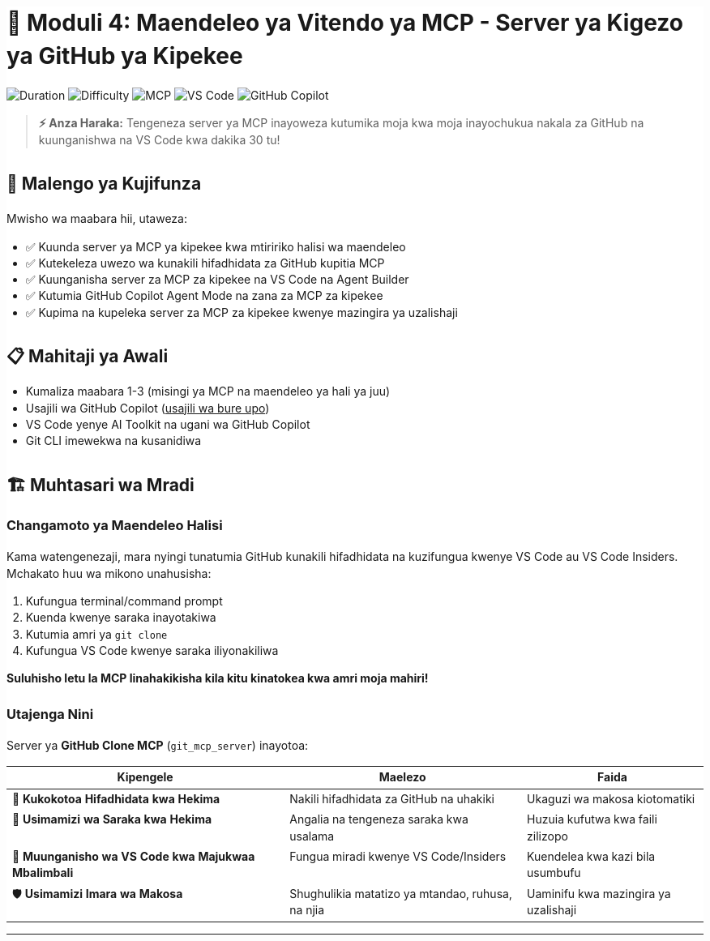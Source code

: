 
# 🐙 Moduli 4: Maendeleo ya Vitendo ya MCP - Server ya Kigezo ya GitHub ya Kipekee

![Duration](https://img.shields.io/badge/Duration-30_minutes-blue?style=flat-square)
![Difficulty](https://img.shields.io/badge/Difficulty-Intermediate-orange?style=flat-square)
![MCP](https://img.shields.io/badge/MCP-Custom%20Server-purple?style=flat-square&logo=github)
![VS Code](https://img.shields.io/badge/VS%20Code-Integration-blue?style=flat-square&logo=visualstudiocode)
![GitHub Copilot](https://img.shields.io/badge/GitHub%20Copilot-Agent%20Mode-green?style=flat-square&logo=github)

> **⚡ Anza Haraka:** Tengeneza server ya MCP inayoweza kutumika moja kwa moja inayochukua nakala za GitHub na kuunganishwa na VS Code kwa dakika 30 tu!

## 🎯 Malengo ya Kujifunza

Mwisho wa maabara hii, utaweza:

- ✅ Kuunda server ya MCP ya kipekee kwa mtiririko halisi wa maendeleo
- ✅ Kutekeleza uwezo wa kunakili hifadhidata za GitHub kupitia MCP
- ✅ Kuunganisha server za MCP za kipekee na VS Code na Agent Builder
- ✅ Kutumia GitHub Copilot Agent Mode na zana za MCP za kipekee
- ✅ Kupima na kupeleka server za MCP za kipekee kwenye mazingira ya uzalishaji

## 📋 Mahitaji ya Awali

- Kumaliza maabara 1-3 (misingi ya MCP na maendeleo ya hali ya juu)
- Usajili wa GitHub Copilot ([usajili wa bure upo](https://github.com/github-copilot/signup))
- VS Code yenye AI Toolkit na ugani wa GitHub Copilot
- Git CLI imewekwa na kusanidiwa

## 🏗️ Muhtasari wa Mradi

### **Changamoto ya Maendeleo Halisi**
Kama watengenezaji, mara nyingi tunatumia GitHub kunakili hifadhidata na kuzifungua kwenye VS Code au VS Code Insiders. Mchakato huu wa mikono unahusisha:
1. Kufungua terminal/command prompt
2. Kuenda kwenye saraka inayotakiwa
3. Kutumia amri ya `git clone`
4. Kufungua VS Code kwenye saraka iliyonakiliwa

**Suluhisho letu la MCP linahakikisha kila kitu kinatokea kwa amri moja mahiri!**

### **Utajenga Nini**
Server ya **GitHub Clone MCP** (`git_mcp_server`) inayotoa:

| Kipengele | Maelezo | Faida |
|---------|-------------|---------|
| 🔄 **Kukokotoa Hifadhidata kwa Hekima** | Nakili hifadhidata za GitHub na uhakiki | Ukaguzi wa makosa kiotomatiki |
| 📁 **Usimamizi wa Saraka kwa Hekima** | Angalia na tengeneza saraka kwa usalama | Huzuia kufutwa kwa faili zilizopo |
| 🚀 **Muunganisho wa VS Code kwa Majukwaa Mbalimbali** | Fungua miradi kwenye VS Code/Insiders | Kuendelea kwa kazi bila usumbufu |
| 🛡️ **Usimamizi Imara wa Makosa** | Shughulikia matatizo ya mtandao, ruhusa, na njia | Uaminifu kwa mazingira ya uzalishaji |

---